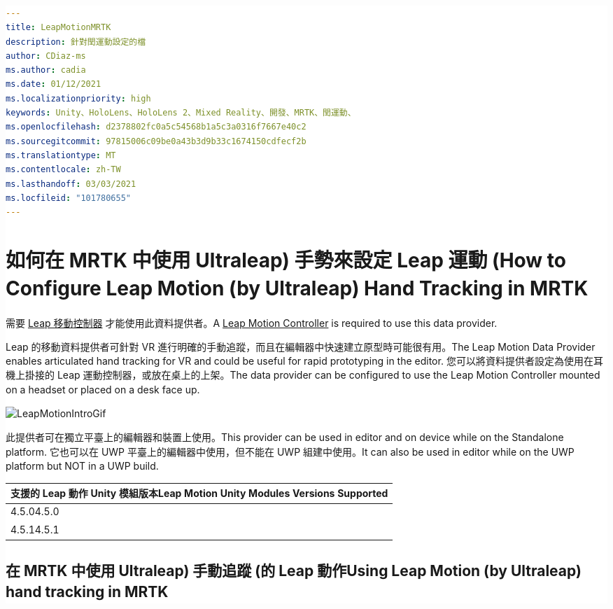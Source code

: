 ```yaml
---
title: LeapMotionMRTK
description: 針對閏運動設定的檔
author: CDiaz-ms
ms.author: cadia
ms.date: 01/12/2021
ms.localizationpriority: high
keywords: Unity、HoloLens、HoloLens 2、Mixed Reality、開發、MRTK、閏運動、
ms.openlocfilehash: d2378802fc0a5c54568b1a5c3a0316f7667e40c2
ms.sourcegitcommit: 97815006c09be0a43b3d9b33c1674150cdfecf2b
ms.translationtype: MT
ms.contentlocale: zh-TW
ms.lasthandoff: 03/03/2021
ms.locfileid: "101780655"
---
```

# <a name="how-to-configure-leap-motion-by-ultraleap-hand-tracking-in-mrtk"></a><span data-ttu-id="cdda4-104">如何在 MRTK 中使用 Ultraleap) 手勢來設定 Leap 運動 (</span><span class="sxs-lookup"><span data-stu-id="cdda4-104">How to Configure Leap Motion (by Ultraleap) Hand Tracking in MRTK</span></span>

<span data-ttu-id="cdda4-105">需要 [Leap 移動控制器](https://www.ultraleap.com/product/leap-motion-controller/) 才能使用此資料提供者。</span><span class="sxs-lookup"><span data-stu-id="cdda4-105">A [Leap Motion Controller](https://www.ultraleap.com/product/leap-motion-controller/) is required to use this data provider.</span></span>

<span data-ttu-id="cdda4-106">Leap 的移動資料提供者可針對 VR 進行明確的手動追蹤，而且在編輯器中快速建立原型時可能很有用。</span><span class="sxs-lookup"><span data-stu-id="cdda4-106">The Leap Motion Data Provider enables articulated hand tracking for VR and could be useful for rapid prototyping in the editor.</span></span>  <span data-ttu-id="cdda4-107">您可以將資料提供者設定為使用在耳機上掛接的 Leap 運動控制器，或放在桌上的上架。</span><span class="sxs-lookup"><span data-stu-id="cdda4-107">The data provider can be configured to use the Leap Motion Controller mounted on a headset or placed on a desk face up.</span></span>

![LeapMotionIntroGif](../Images/CrossPlatform/LeapMotion/LeapHandsGif3.gif)

<span data-ttu-id="cdda4-109">此提供者可在獨立平臺上的編輯器和裝置上使用。</span><span class="sxs-lookup"><span data-stu-id="cdda4-109">This provider can be used in editor and on device while on the Standalone platform.</span></span>  <span data-ttu-id="cdda4-110">它也可以在 UWP 平臺上的編輯器中使用，但不能在 UWP 組建中使用。</span><span class="sxs-lookup"><span data-stu-id="cdda4-110">It can also be used in editor while on the UWP platform but NOT in a UWP build.</span></span>

|<span data-ttu-id="cdda4-111">支援的 Leap 動作 Unity 模組版本</span><span class="sxs-lookup"><span data-stu-id="cdda4-111">Leap Motion Unity Modules Versions Supported</span></span>|
|---|
|<span data-ttu-id="cdda4-112">4.5.0</span><span class="sxs-lookup"><span data-stu-id="cdda4-112">4.5.0</span></span>|
|<span data-ttu-id="cdda4-113">4.5.1</span><span class="sxs-lookup"><span data-stu-id="cdda4-113">4.5.1</span></span>|

## <a name="using-leap-motion-by-ultraleap-hand-tracking-in-mrtk"></a><span data-ttu-id="cdda4-114">在 MRTK 中使用 Ultraleap) 手動追蹤 (的 Leap 動作</span><span class="sxs-lookup"><span data-stu-id="cdda4-114">Using Leap Motion (by Ultraleap) hand tracking in MRTK</span></span>
